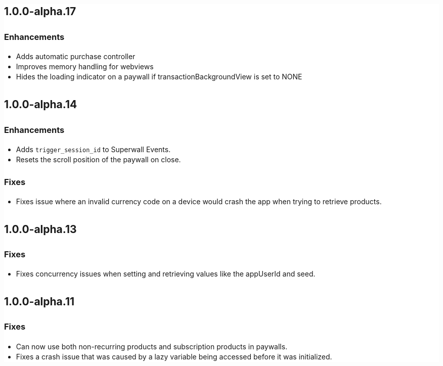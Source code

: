## 1.0.0-alpha.17

### Enhancements

- Adds automatic purchase controller
- Improves memory handling for webviews
- Hides the loading indicator on a paywall if transactionBackgroundView is set to NONE

## 1.0.0-alpha.14

### Enhancements

- Adds `trigger_session_id` to Superwall Events.
- Resets the scroll position of the paywall on close.

### Fixes

- Fixes issue where an invalid currency code on a device would crash the app when trying to retrieve products.

## 1.0.0-alpha.13

### Fixes

- Fixes concurrency issues when setting and retrieving values like the appUserId and seed.

## 1.0.0-alpha.11

### Fixes

- Can now use both non-recurring products and subscription products in paywalls.
- Fixes a crash issue that was caused by a lazy variable being accessed before it was initialized.
